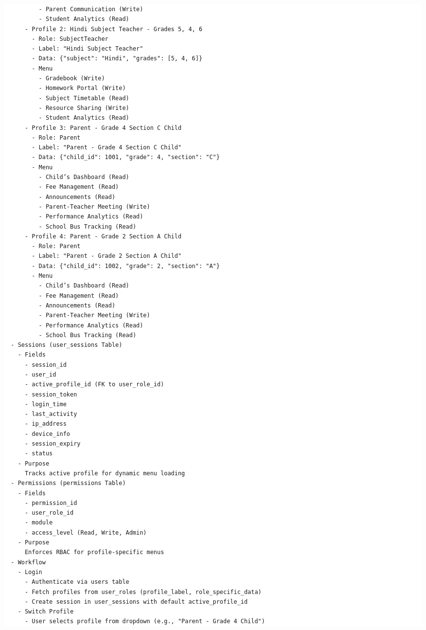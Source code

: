 ```
          - Parent Communication (Write)
          - Student Analytics (Read)
      - Profile 2: Hindi Subject Teacher - Grades 5, 4, 6
        - Role: SubjectTeacher
        - Label: "Hindi Subject Teacher"
        - Data: {"subject": "Hindi", "grades": [5, 4, 6]}
        - Menu
          - Gradebook (Write)
          - Homework Portal (Write)
          - Subject Timetable (Read)
          - Resource Sharing (Write)
          - Student Analytics (Read)
      - Profile 3: Parent - Grade 4 Section C Child
        - Role: Parent
        - Label: "Parent - Grade 4 Section C Child"
        - Data: {"child_id": 1001, "grade": 4, "section": "C"}
        - Menu
          - Child’s Dashboard (Read)
          - Fee Management (Read)
          - Announcements (Read)
          - Parent-Teacher Meeting (Write)
          - Performance Analytics (Read)
          - School Bus Tracking (Read)
      - Profile 4: Parent - Grade 2 Section A Child
        - Role: Parent
        - Label: "Parent - Grade 2 Section A Child"
        - Data: {"child_id": 1002, "grade": 2, "section": "A"}
        - Menu
          - Child’s Dashboard (Read)
          - Fee Management (Read)
          - Announcements (Read)
          - Parent-Teacher Meeting (Write)
          - Performance Analytics (Read)
          - School Bus Tracking (Read)
  - Sessions (user_sessions Table)
    - Fields
      - session_id
      - user_id
      - active_profile_id (FK to user_role_id)
      - session_token
      - login_time
      - last_activity
      - ip_address
      - device_info
      - session_expiry
      - status
    - Purpose
      Tracks active profile for dynamic menu loading
  - Permissions (permissions Table)
    - Fields
      - permission_id
      - user_role_id
      - module
      - access_level (Read, Write, Admin)
    - Purpose
      Enforces RBAC for profile-specific menus
  - Workflow
    - Login
      - Authenticate via users table
      - Fetch profiles from user_roles (profile_label, role_specific_data)
      - Create session in user_sessions with default active_profile_id
    - Switch Profile
      - User selects profile from dropdown (e.g., "Parent - Grade 4 Child")
```